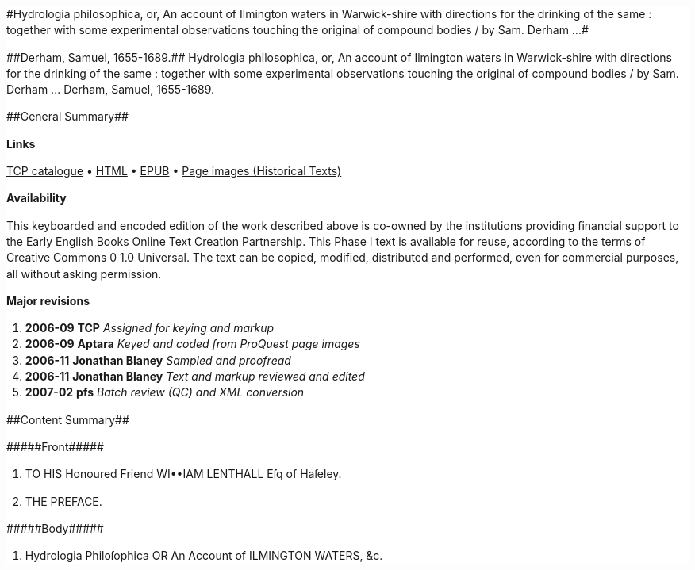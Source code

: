 #Hydrologia philosophica, or, An account of Ilmington waters in Warwick-shire with directions for the drinking of the same : together with some experimental observations touching the original of compound bodies / by Sam. Derham ...#

##Derham, Samuel, 1655-1689.##
Hydrologia philosophica, or, An account of Ilmington waters in Warwick-shire with directions for the drinking of the same : together with some experimental observations touching the original of compound bodies / by Sam. Derham ...
Derham, Samuel, 1655-1689.

##General Summary##

**Links**

[TCP catalogue](http://www.ota.ox.ac.uk/tcp/)  • 
[HTML](http://tei.it.ox.ac.uk/tcp/Texts-HTML/free/A35/A35721.html)  • 
[EPUB](http://tei.it.ox.ac.uk/tcp/Texts-EPUB/free/A35/A35721.epub) • 
[Page images (Historical Texts)](https://data.historicaltexts.jisc.ac.uk/view?pubId=eebo-12647698e&pageId=eebo-12647698e-65192-1)

**Availability**

This keyboarded and encoded edition of the
	       work described above is co-owned by the institutions
	       providing financial support to the Early English Books
	       Online Text Creation Partnership. This Phase I text is
	       available for reuse, according to the terms of Creative
	       Commons 0 1.0 Universal. The text can be copied,
	       modified, distributed and performed, even for
	       commercial purposes, all without asking permission.

**Major revisions**

1. __2006-09__ __TCP__ *Assigned for keying and markup*
1. __2006-09__ __Aptara__ *Keyed and coded from ProQuest page images*
1. __2006-11__ __Jonathan Blaney__ *Sampled and proofread*
1. __2006-11__ __Jonathan Blaney__ *Text and markup reviewed and edited*
1. __2007-02__ __pfs__ *Batch review (QC) and XML conversion*

##Content Summary##

#####Front#####

1. TO HIS
Honoured Friend
WI••IAM LENTHALL Eſq
of Haſeley.

1. THE
PREFACE.

#####Body#####

1. Hydrologia Philoſophica
OR
An Account of
ILMINGTON
WATERS, &c.

